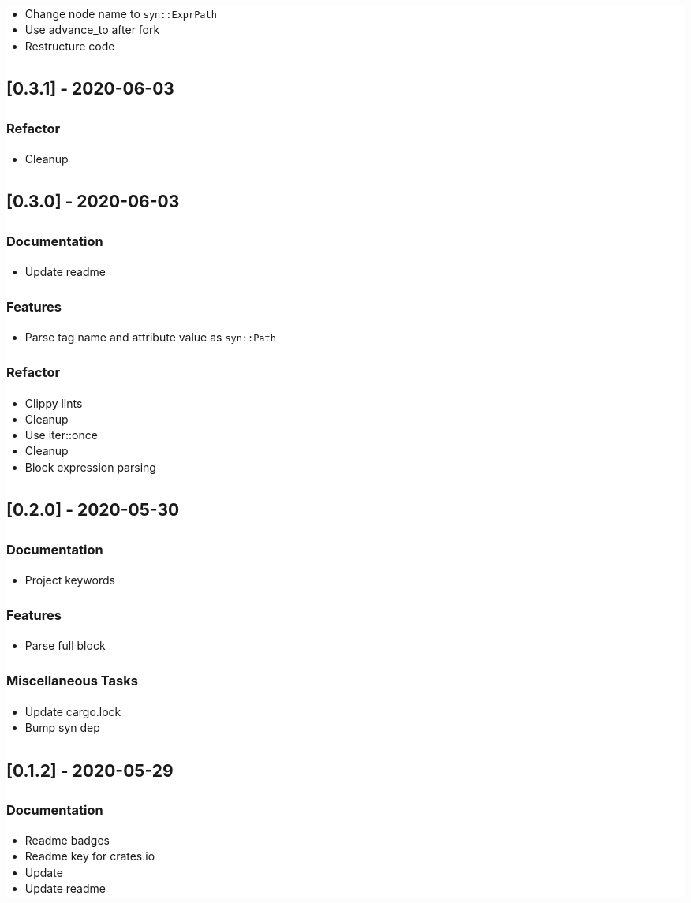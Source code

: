 - Change node name to `syn::ExprPath`
- Use advance_to after fork
- Restructure code

## [0.3.1] - 2020-06-03

### Refactor

- Cleanup

## [0.3.0] - 2020-06-03

### Documentation

- Update readme

### Features

- Parse tag name and attribute value as `syn::Path`

### Refactor

- Clippy lints
- Cleanup
- Use iter::once
- Cleanup
- Block expression parsing

## [0.2.0] - 2020-05-30

### Documentation

- Project keywords

### Features

- Parse full block

### Miscellaneous Tasks

- Update cargo.lock
- Bump syn dep

## [0.1.2] - 2020-05-29

### Documentation

- Readme badges
- Readme key for crates.io
- Update
- Update readme

